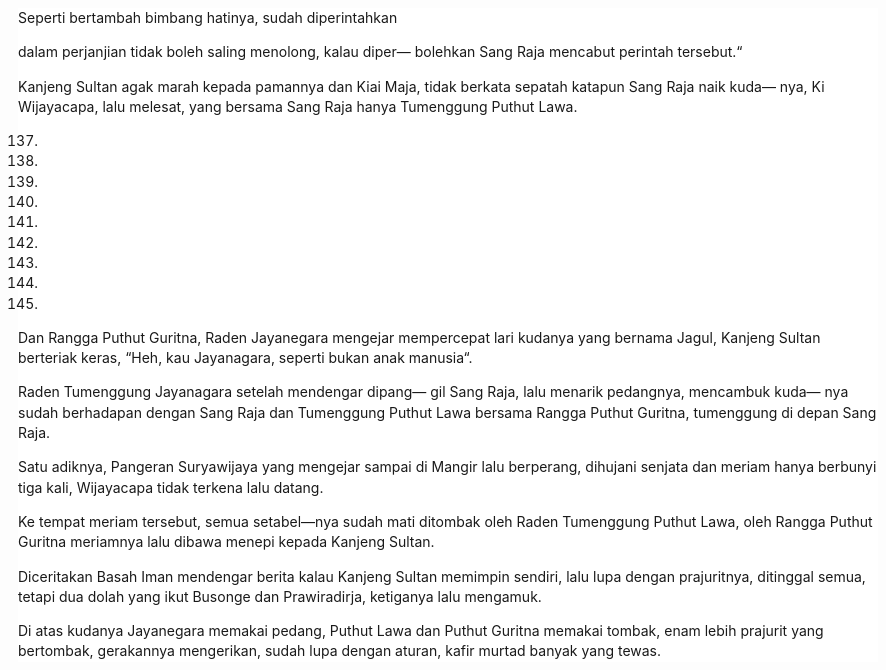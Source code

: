 Seperti bertambah bimbang hatinya, sudah diperintahkan

dalam perjanjian tidak boleh saling menolong, kalau diper—
bolehkan Sang Raja mencabut perintah tersebut.“

Kanjeng Sultan agak marah kepada pamannya dan Kiai
Maja, tidak berkata sepatah katapun Sang Raja naik kuda—
nya, Ki Wijayacapa, lalu melesat, yang bersama Sang Raja
hanya Tumenggung Puthut Lawa.

 

 



137.

178.

179.

180.

181.

182.

183.

184.

185.

Dan Rangga Puthut Guritna, Raden Jayanegara mengejar
mempercepat lari kudanya yang bernama Jagul, Kanjeng
Sultan berteriak keras, “Heh, kau Jayanagara, seperti bukan
anak manusia“.

Raden Tumenggung Jayanagara setelah mendengar dipang—
gil Sang Raja, lalu menarik pedangnya, mencambuk kuda—
nya sudah berhadapan dengan Sang Raja dan Tumenggung
Puthut Lawa bersama Rangga Puthut Guritna, tumenggung
di depan Sang Raja.

Satu adiknya, Pangeran Suryawijaya yang mengejar sampai
di Mangir lalu berperang, dihujani senjata dan meriam hanya
berbunyi tiga kali, Wijayacapa tidak terkena lalu datang.

Ke tempat meriam tersebut, semua setabel—nya sudah mati
ditombak oleh Raden Tumenggung Puthut Lawa, oleh
Rangga Puthut Guritna meriamnya lalu dibawa menepi
kepada Kanjeng Sultan.

Diceritakan Basah Iman mendengar berita kalau Kanjeng
Sultan memimpin sendiri, lalu lupa dengan prajuritnya,
ditinggal semua, tetapi dua dolah yang ikut Busonge dan
Prawiradirja, ketiganya lalu mengamuk.

Di atas kudanya Jayanegara memakai pedang, Puthut Lawa
dan Puthut Guritna memakai tombak, enam lebih prajurit
yang bertombak, gerakannya mengerikan, sudah lupa dengan
aturan, kafir murtad banyak yang tewas.
